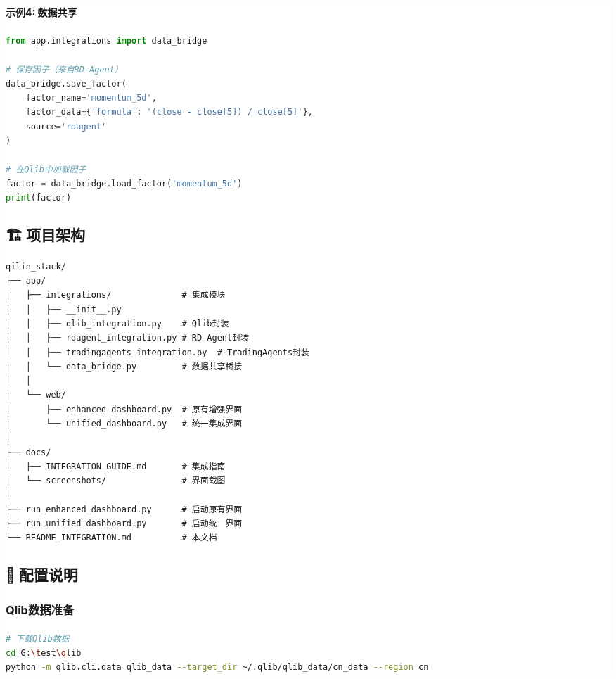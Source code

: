 #### 示例4: 数据共享

```python
from app.integrations import data_bridge

# 保存因子（来自RD-Agent）
data_bridge.save_factor(
    factor_name='momentum_5d',
    factor_data={'formula': '(close - close[5]) / close[5]'},
    source='rdagent'
)

# 在Qlib中加载因子
factor = data_bridge.load_factor('momentum_5d')
print(factor)
```

## 🏗️ 项目架构

```
qilin_stack/
├── app/
│   ├── integrations/              # 集成模块
│   │   ├── __init__.py
│   │   ├── qlib_integration.py    # Qlib封装
│   │   ├── rdagent_integration.py # RD-Agent封装
│   │   ├── tradingagents_integration.py  # TradingAgents封装
│   │   └── data_bridge.py         # 数据共享桥接
│   │
│   └── web/
│       ├── enhanced_dashboard.py  # 原有增强界面
│       └── unified_dashboard.py   # 统一集成界面
│
├── docs/
│   ├── INTEGRATION_GUIDE.md       # 集成指南
│   └── screenshots/               # 界面截图
│
├── run_enhanced_dashboard.py      # 启动原有界面
├── run_unified_dashboard.py       # 启动统一界面
└── README_INTEGRATION.md          # 本文档
```

## 🔧 配置说明

### Qlib数据准备

```bash
# 下载Qlib数据
cd G:\test\qlib
python -m qlib.cli.data qlib_data --target_dir ~/.qlib/qlib_data/cn_data --region cn
```
